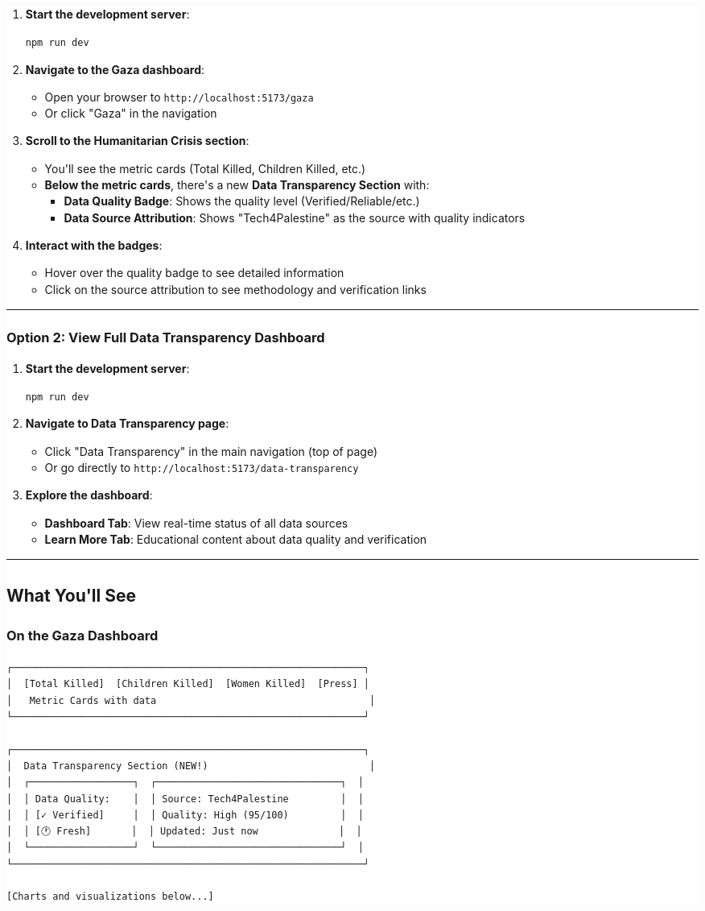 1. **Start the development server**:
   ```bash
   npm run dev
   ```

2. **Navigate to the Gaza dashboard**:
   - Open your browser to `http://localhost:5173/gaza`
   - Or click "Gaza" in the navigation

3. **Scroll to the Humanitarian Crisis section**:
   - You'll see the metric cards (Total Killed, Children Killed, etc.)
   - **Below the metric cards**, there's a new **Data Transparency Section** with:
     - **Data Quality Badge**: Shows the quality level (Verified/Reliable/etc.)
     - **Data Source Attribution**: Shows "Tech4Palestine" as the source with quality indicators

4. **Interact with the badges**:
   - Hover over the quality badge to see detailed information
   - Click on the source attribution to see methodology and verification links

---

### Option 2: View Full Data Transparency Dashboard

1. **Start the development server**:
   ```bash
   npm run dev
   ```

2. **Navigate to Data Transparency page**:
   - Click "Data Transparency" in the main navigation (top of page)
   - Or go directly to `http://localhost:5173/data-transparency`

3. **Explore the dashboard**:
   - **Dashboard Tab**: View real-time status of all data sources
   - **Learn More Tab**: Educational content about data quality and verification

---

## What You'll See

### On the Gaza Dashboard

```
┌─────────────────────────────────────────────────────────────┐
│  [Total Killed]  [Children Killed]  [Women Killed]  [Press] │
│   Metric Cards with data                                     │
└─────────────────────────────────────────────────────────────┘

┌─────────────────────────────────────────────────────────────┐
│  Data Transparency Section (NEW!)                            │
│  ┌──────────────────┐  ┌────────────────────────────────┐  │
│  │ Data Quality:    │  │ Source: Tech4Palestine         │  │
│  │ [✓ Verified]     │  │ Quality: High (95/100)         │  │
│  │ [🕐 Fresh]       │  │ Updated: Just now              │  │
│  └──────────────────┘  └────────────────────────────────┘  │
└─────────────────────────────────────────────────────────────┘

[Charts and visualizations below...]
```
